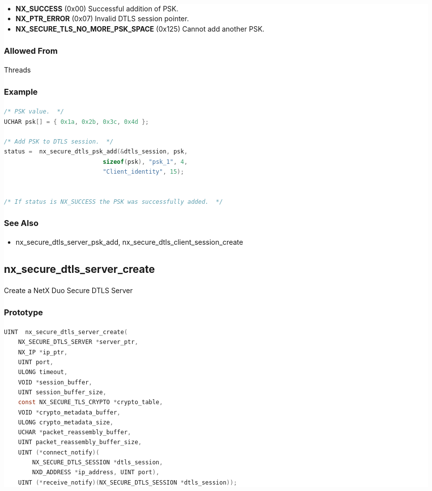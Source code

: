 - **NX_SUCCESS** (0x00) Successful addition of PSK.
- **NX_PTR_ERROR** (0x07) Invalid DTLS session pointer.
- **NX_SECURE_TLS_NO_MORE_PSK_SPACE** (0x125) Cannot add another PSK.

### Allowed From

Threads

### Example

```C
/* PSK value.  */
UCHAR psk[] = { 0x1a, 0x2b, 0x3c, 0x4d };

/* Add PSK to DTLS session.  */
status =  nx_secure_dtls_psk_add(&dtls_session, psk,
                            sizeof(psk), "psk_1", 4,
                            "Client_identity", 15);


/* If status is NX_SUCCESS the PSK was successfully added.  */


```

### See Also

- nx_secure_dtls_server_psk_add, nx_secure_dtls_client_session_create

## nx_secure_dtls_server_create

Create a NetX Duo Secure DTLS Server

### Prototype

```C
UINT  nx_secure_dtls_server_create(
    NX_SECURE_DTLS_SERVER *server_ptr,
    NX_IP *ip_ptr,
    UINT port,
    ULONG timeout,
    VOID *session_buffer,
    UINT session_buffer_size,
    const NX_SECURE_TLS_CRYPTO *crypto_table,
    VOID *crypto_metadata_buffer,
    ULONG crypto_metadata_size,
    UCHAR *packet_reassembly_buffer,
    UINT packet_reassembly_buffer_size,
    UINT (*connect_notify)(
        NX_SECURE_DTLS_SESSION *dtls_session,
        NXD_ADDRESS *ip_address, UINT port),
    UINT (*receive_notify)(NX_SECURE_DTLS_SESSION *dtls_session));

```
